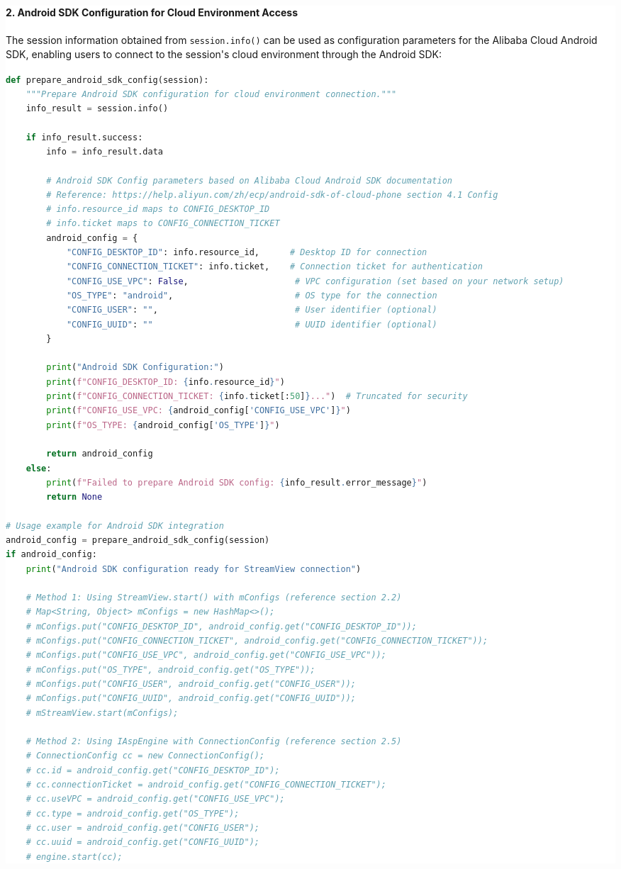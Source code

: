 #### 2. Android SDK Configuration for Cloud Environment Access
The session information obtained from `session.info()` can be used as configuration parameters for the Alibaba Cloud Android SDK, enabling users to connect to the session's cloud environment through the Android SDK:

```python
def prepare_android_sdk_config(session):
    """Prepare Android SDK configuration for cloud environment connection."""
    info_result = session.info()
    
    if info_result.success:
        info = info_result.data
        
        # Android SDK Config parameters based on Alibaba Cloud Android SDK documentation
        # Reference: https://help.aliyun.com/zh/ecp/android-sdk-of-cloud-phone section 4.1 Config
        # info.resource_id maps to CONFIG_DESKTOP_ID
        # info.ticket maps to CONFIG_CONNECTION_TICKET
        android_config = {
            "CONFIG_DESKTOP_ID": info.resource_id,      # Desktop ID for connection
            "CONFIG_CONNECTION_TICKET": info.ticket,    # Connection ticket for authentication
            "CONFIG_USE_VPC": False,                     # VPC configuration (set based on your network setup)
            "OS_TYPE": "android",                        # OS type for the connection
            "CONFIG_USER": "",                           # User identifier (optional)
            "CONFIG_UUID": ""                            # UUID identifier (optional)
        }
        
        print("Android SDK Configuration:")
        print(f"CONFIG_DESKTOP_ID: {info.resource_id}")
        print(f"CONFIG_CONNECTION_TICKET: {info.ticket[:50]}...")  # Truncated for security
        print(f"CONFIG_USE_VPC: {android_config['CONFIG_USE_VPC']}")
        print(f"OS_TYPE: {android_config['OS_TYPE']}")
        
        return android_config
    else:
        print(f"Failed to prepare Android SDK config: {info_result.error_message}")
        return None

# Usage example for Android SDK integration
android_config = prepare_android_sdk_config(session)
if android_config:
    print("Android SDK configuration ready for StreamView connection")
    
    # Method 1: Using StreamView.start() with mConfigs (reference section 2.2)
    # Map<String, Object> mConfigs = new HashMap<>();
    # mConfigs.put("CONFIG_DESKTOP_ID", android_config.get("CONFIG_DESKTOP_ID"));
    # mConfigs.put("CONFIG_CONNECTION_TICKET", android_config.get("CONFIG_CONNECTION_TICKET"));
    # mConfigs.put("CONFIG_USE_VPC", android_config.get("CONFIG_USE_VPC"));
    # mConfigs.put("OS_TYPE", android_config.get("OS_TYPE"));
    # mConfigs.put("CONFIG_USER", android_config.get("CONFIG_USER"));
    # mConfigs.put("CONFIG_UUID", android_config.get("CONFIG_UUID"));
    # mStreamView.start(mConfigs);
    
    # Method 2: Using IAspEngine with ConnectionConfig (reference section 2.5)
    # ConnectionConfig cc = new ConnectionConfig();
    # cc.id = android_config.get("CONFIG_DESKTOP_ID");
    # cc.connectionTicket = android_config.get("CONFIG_CONNECTION_TICKET");
    # cc.useVPC = android_config.get("CONFIG_USE_VPC");
    # cc.type = android_config.get("OS_TYPE");
    # cc.user = android_config.get("CONFIG_USER");
    # cc.uuid = android_config.get("CONFIG_UUID");
    # engine.start(cc);
```